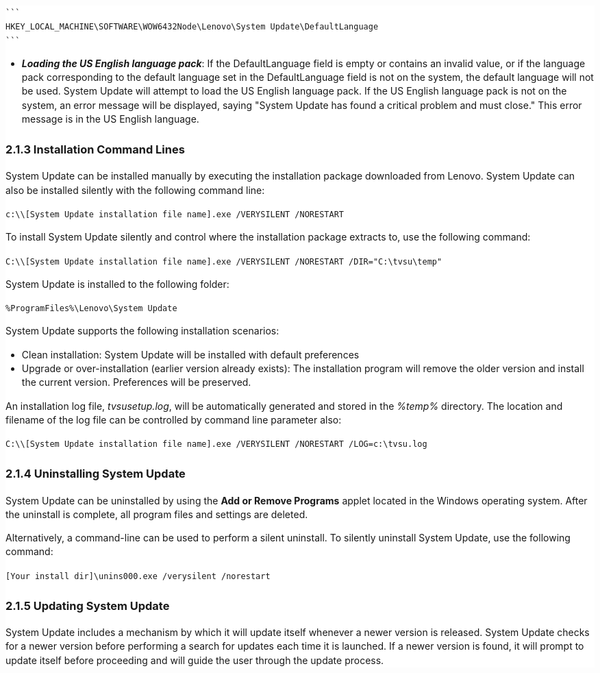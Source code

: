     ```
	HKEY_LOCAL_MACHINE\SOFTWARE\WOW6432Node\Lenovo\System Update\DefaultLanguage
	```

- **_Loading the US English language pack_**: If the DefaultLanguage field is empty or contains an invalid value, or if the language pack corresponding to the default language set in the DefaultLanguage field is not on the system, the default language will not be used. System Update will attempt to load the US English language pack. If the US English language pack is not on the system, an error message will be displayed, saying &quot;System Update has found a critical problem and must close.&quot; This error message is in the US English language.


### 2.1.3 Installation Command Lines

System Update can be installed manually by executing the installation package downloaded from Lenovo. System Update can also be installed silently with the following command line:

    c:\\[System Update installation file name].exe /VERYSILENT /NORESTART

To install System Update silently and control where the installation package extracts to, use the following command:

    C:\\[System Update installation file name].exe /VERYSILENT /NORESTART /DIR="C:\tvsu\temp"
    

System Update is installed to the following folder:

    %ProgramFiles%\Lenovo\System Update

System Update supports the following installation scenarios:

- Clean installation: System Update will be installed with default preferences
- Upgrade or over-installation (earlier version already exists): The installation program will remove the older version and install the current version. Preferences will be preserved.

An installation log file, _tvsusetup.log_, will be automatically generated and stored in the _%temp%_ directory. The location and filename of the log file can be controlled by command line parameter also:

    C:\\[System Update installation file name].exe /VERYSILENT /NORESTART /LOG=c:\tvsu.log


### 2.1.4 Uninstalling System Update

System Update can be uninstalled by using the **Add or Remove Programs** applet located in the Windows operating system. After the uninstall is complete, all program files and settings are deleted.

Alternatively, a command-line can be used to perform a silent uninstall. To silently uninstall System Update, use the following command:

    [Your install dir]\unins000.exe /verysilent /norestart


### 2.1.5 Updating System Update

System Update includes a mechanism by which it will update itself whenever a newer version is released. System Update checks for a newer version before performing a search for updates each time it is launched. If a newer version is found, it will prompt to update itself before proceeding and will guide the user through the update process.
